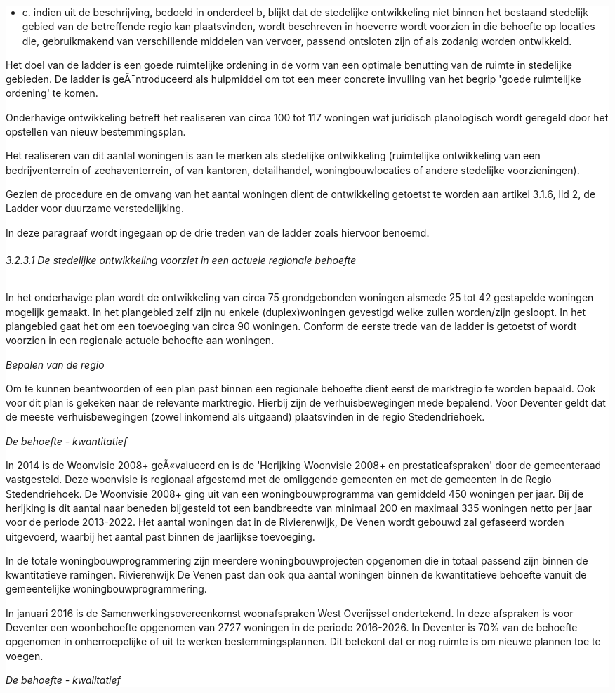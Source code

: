 * c. indien uit de beschrijving, bedoeld in onderdeel b, blijkt dat de stedelijke ontwikkeling niet binnen het bestaand stedelijk gebied van de betreffende regio kan plaatsvinden, wordt beschreven in hoeverre wordt voorzien in die behoefte op locaties die, gebruikmakend van verschillende middelen van vervoer, passend ontsloten zijn of als zodanig worden ontwikkeld.

Het doel van de ladder is een goede ruimtelijke ordening in de vorm van een optimale benutting van de ruimte in stedelijke gebieden. De ladder is geÃ¯ntroduceerd als hulpmiddel om tot een meer concrete invulling van het begrip 'goede ruimtelijke ordening' te komen.

Onderhavige ontwikkeling betreft het realiseren van circa 100 tot 117 woningen wat juridisch planologisch wordt geregeld door het opstellen van nieuw bestemmingsplan.

Het realiseren van dit aantal woningen is aan te merken als stedelijke ontwikkeling (ruimtelijke ontwikkeling van een bedrijventerrein of zeehaventerrein, of van kantoren, detailhandel, woningbouwlocaties of andere stedelijke voorzieningen).

Gezien de procedure en de omvang van het aantal woningen dient de ontwikkeling getoetst te worden aan artikel 3\.1\.6, lid 2, de Ladder voor duurzame verstedelijking.

In deze paragraaf wordt ingegaan op de drie treden van de ladder zoals hiervoor benoemd.

###### 3\.2\.3\.1 De stedelijke ontwikkeling voorziet in een actuele regionale behoefte

In het onderhavige plan wordt de ontwikkeling van circa 75 grondgebonden woningen alsmede 25 tot 42 gestapelde woningen mogelijk gemaakt. In het plangebied zelf zijn nu enkele (duplex)woningen gevestigd welke zullen worden/zijn gesloopt. In het plangebied gaat het om een toevoeging van circa 90 woningen. Conform de eerste trede van de ladder is getoetst of wordt voorzien in een regionale actuele behoefte aan woningen.

*Bepalen van de regio*

Om te kunnen beantwoorden of een plan past binnen een regionale behoefte dient eerst de marktregio te worden bepaald. Ook voor dit plan is gekeken naar de relevante marktregio. Hierbij zijn de verhuisbewegingen mede bepalend. Voor Deventer geldt dat de meeste verhuisbewegingen (zowel inkomend als uitgaand) plaatsvinden in de regio Stedendriehoek.

*De behoefte \- kwantitatief*

In 2014 is de Woonvisie 2008\+ geÃ«valueerd en is de 'Herijking Woonvisie 2008\+ en prestatieafspraken' door de gemeenteraad vastgesteld. Deze woonvisie is regionaal afgestemd met de omliggende gemeenten en met de gemeenten in de Regio Stedendriehoek. De Woonvisie 2008\+ ging uit van een woningbouwprogramma van gemiddeld 450 woningen per jaar. Bij de herijking is dit aantal naar beneden bijgesteld tot een bandbreedte van minimaal 200 en maximaal 335 woningen netto per jaar voor de periode 2013\-2022\. Het aantal woningen dat in de Rivierenwijk, De Venen wordt gebouwd zal gefaseerd worden uitgevoerd, waarbij het aantal past binnen de jaarlijkse toevoeging.

In de totale woningbouwprogrammering zijn meerdere woningbouwprojecten opgenomen die in totaal passend zijn binnen de kwantitatieve ramingen. Rivierenwijk De Venen past dan ook qua aantal woningen binnen de kwantitatieve behoefte vanuit de gemeentelijke woningbouwprogrammering.

In januari 2016 is de Samenwerkingsovereenkomst woonafspraken West Overijssel ondertekend. In deze afspraken is voor Deventer een woonbehoefte opgenomen van 2727 woningen in de periode 2016\-2026\. In Deventer is 70% van de behoefte opgenomen in onherroepelijke of uit te werken bestemmingsplannen. Dit betekent dat er nog ruimte is om nieuwe plannen toe te voegen.

*De behoefte \- kwalitatief*
